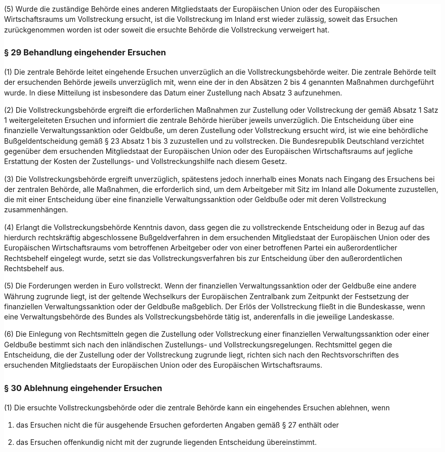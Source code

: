 (5) Wurde die zuständige Behörde eines anderen Mitgliedstaats der Europäischen Union oder des Europäischen Wirtschaftsraums um Vollstreckung ersucht, ist die Vollstreckung im Inland erst wieder zulässig, soweit das Ersuchen zurückgenommen worden ist oder soweit die ersuchte Behörde die Vollstreckung verweigert hat.


### § 29 Behandlung eingehender Ersuchen

(1) Die zentrale Behörde leitet eingehende Ersuchen unverzüglich an die Vollstreckungsbehörde weiter. Die zentrale Behörde teilt der ersuchenden Behörde jeweils unverzüglich mit, wenn eine der in den Absätzen 2 bis 4 genannten Maßnahmen durchgeführt wurde. In diese Mitteilung ist insbesondere das Datum einer Zustellung nach Absatz 3 aufzunehmen.

(2) Die Vollstreckungsbehörde ergreift die erforderlichen Maßnahmen zur Zustellung oder Vollstreckung der gemäß Absatz 1 Satz 1 weitergeleiteten Ersuchen und informiert die zentrale Behörde hierüber jeweils unverzüglich. Die Entscheidung über eine finanzielle Verwaltungssanktion oder Geldbuße, um deren Zustellung oder Vollstreckung ersucht wird, ist wie eine behördliche Bußgeldentscheidung gemäß § 23 Absatz 1 bis 3 zuzustellen und zu vollstrecken. Die Bundesrepublik Deutschland verzichtet gegenüber dem ersuchenden Mitgliedstaat der Europäischen Union oder des Europäischen Wirtschaftsraums auf jegliche Erstattung der Kosten der Zustellungs- und Vollstreckungshilfe nach diesem Gesetz.

(3) Die Vollstreckungsbehörde ergreift unverzüglich, spätestens jedoch innerhalb eines Monats nach Eingang des Ersuchens bei der zentralen Behörde, alle Maßnahmen, die erforderlich sind, um dem Arbeitgeber mit Sitz im Inland alle Dokumente zuzustellen, die mit einer Entscheidung über eine finanzielle Verwaltungssanktion oder Geldbuße oder mit deren Vollstreckung zusammenhängen.

(4) Erlangt die Vollstreckungsbehörde Kenntnis davon, dass gegen die zu vollstreckende Entscheidung oder in Bezug auf das hierdurch rechtskräftig abgeschlossene Bußgeldverfahren in dem ersuchenden Mitgliedstaat der Europäischen Union oder des Europäischen Wirtschaftsraums vom betroffenen Arbeitgeber oder von einer betroffenen Partei ein außerordentlicher Rechtsbehelf eingelegt wurde, setzt sie das Vollstreckungsverfahren bis zur Entscheidung über den außerordentlichen Rechtsbehelf aus.

(5) Die Forderungen werden in Euro vollstreckt. Wenn der finanziellen Verwaltungssanktion oder der Geldbuße eine andere Währung zugrunde liegt, ist der geltende Wechselkurs der Europäischen Zentralbank zum Zeitpunkt der Festsetzung der finanziellen Verwaltungssanktion oder der Geldbuße maßgeblich. Der Erlös der Vollstreckung fließt in die Bundeskasse, wenn eine Verwaltungsbehörde des Bundes als Vollstreckungsbehörde tätig ist, anderenfalls in die jeweilige Landeskasse.

(6) Die Einlegung von Rechtsmitteln gegen die Zustellung oder Vollstreckung einer finanziellen Verwaltungssanktion oder einer Geldbuße bestimmt sich nach den inländischen Zustellungs- und Vollstreckungsregelungen. Rechtsmittel gegen die Entscheidung, die der Zustellung oder der Vollstreckung zugrunde liegt, richten sich nach den Rechtsvorschriften des ersuchenden Mitgliedstaats der Europäischen Union oder des Europäischen Wirtschaftsraums.


### § 30 Ablehnung eingehender Ersuchen

(1) Die ersuchte Vollstreckungsbehörde oder die zentrale Behörde kann ein eingehendes Ersuchen ablehnen, wenn

1.  das Ersuchen nicht die für ausgehende Ersuchen geforderten Angaben gemäß § 27 enthält oder


2.  das Ersuchen offenkundig nicht mit der zugrunde liegenden Entscheidung übereinstimmt.


